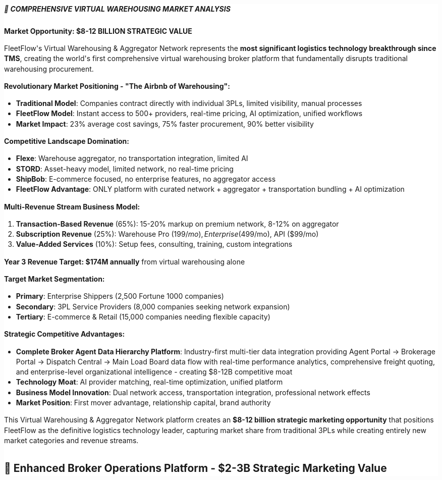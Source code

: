 ##### **🎯 COMPREHENSIVE VIRTUAL WAREHOUSING MARKET ANALYSIS**

**Market Opportunity: $8-12 BILLION STRATEGIC VALUE**

FleetFlow's Virtual Warehousing & Aggregator Network represents the **most significant logistics
technology breakthrough since TMS**, creating the world's first comprehensive virtual warehousing
broker platform that fundamentally disrupts traditional warehousing procurement.

**Revolutionary Market Positioning - "The Airbnb of Warehousing":**

- **Traditional Model**: Companies contract directly with individual 3PLs, limited visibility,
  manual processes
- **FleetFlow Model**: Instant access to 500+ providers, real-time pricing, AI optimization, unified
  workflows
- **Market Impact**: 23% average cost savings, 75% faster procurement, 90% better visibility

**Competitive Landscape Domination:**

- **Flexe**: Warehouse aggregator, no transportation integration, limited AI
- **STORD**: Asset-heavy model, limited network, no real-time pricing
- **ShipBob**: E-commerce focused, no enterprise features, no aggregator access
- **FleetFlow Advantage**: ONLY platform with curated network + aggregator + transportation
  bundling + AI optimization

**Multi-Revenue Stream Business Model:**

1. **Transaction-Based Revenue** (65%): 15-20% markup on premium network, 8-12% on aggregator
2. **Subscription Revenue** (25%): Warehouse Pro ($199/mo), Enterprise ($499/mo), API ($99/mo)
3. **Value-Added Services** (10%): Setup fees, consulting, training, custom integrations

**Year 3 Revenue Target: $174M annually** from virtual warehousing alone

**Target Market Segmentation:**

- **Primary**: Enterprise Shippers (2,500 Fortune 1000 companies)
- **Secondary**: 3PL Service Providers (8,000 companies seeking network expansion)
- **Tertiary**: E-commerce & Retail (15,000 companies needing flexible capacity)

**Strategic Competitive Advantages:**

- **Complete Broker Agent Data Hierarchy Platform**: Industry-first multi-tier data integration
  providing Agent Portal → Brokerage Portal → Dispatch Central → Main Load Board data flow with
  real-time performance analytics, comprehensive freight quoting, and enterprise-level
  organizational intelligence - creating $8-12B competitive moat
- **Technology Moat**: AI provider matching, real-time optimization, unified platform
- **Business Model Innovation**: Dual network access, transportation integration, professional
  network effects
- **Market Position**: First mover advantage, relationship capital, brand authority

This Virtual Warehousing & Aggregator Network platform creates an **$8-12 billion strategic
marketing opportunity** that positions FleetFlow as the definitive logistics technology leader,
capturing market share from traditional 3PLs while creating entirely new market categories and
revenue streams.

## 🏢 Enhanced Broker Operations Platform - $2-3B Strategic Marketing Value
